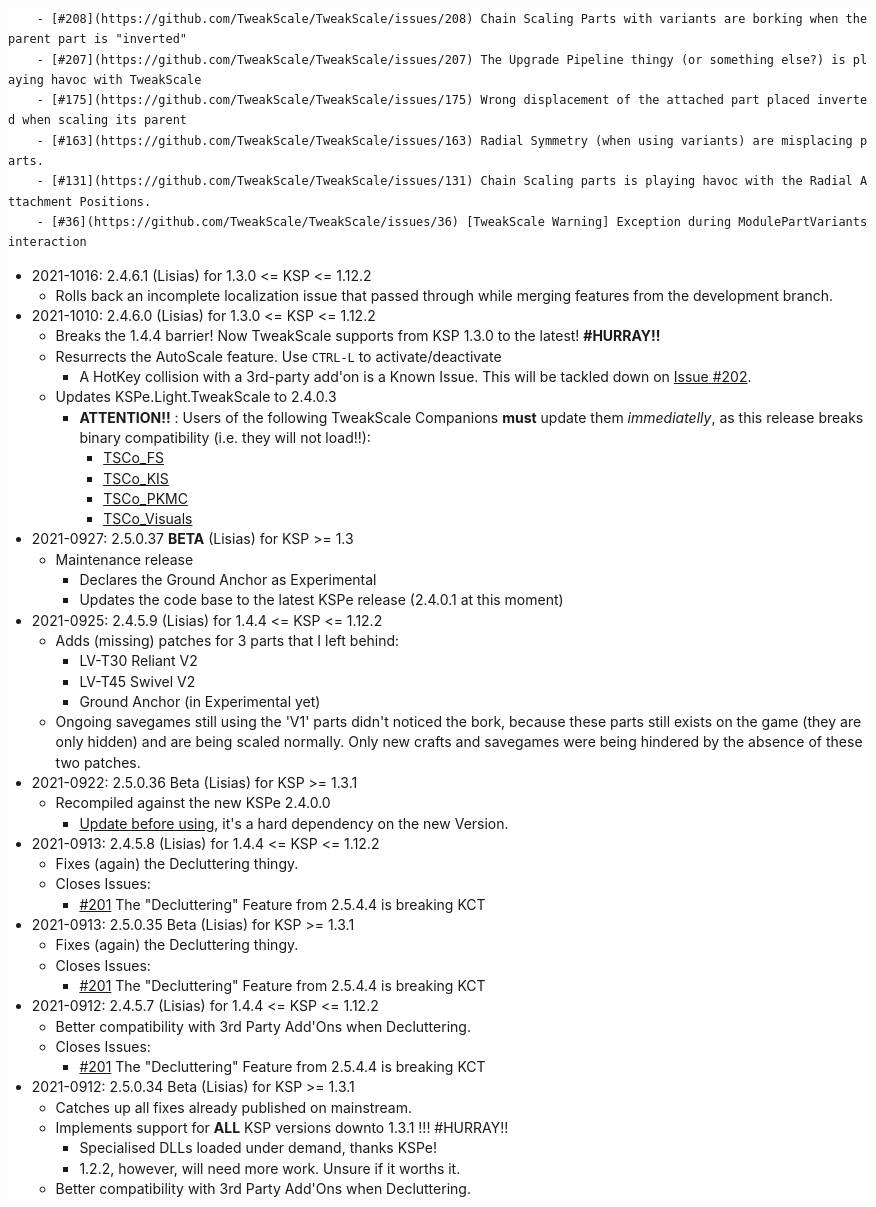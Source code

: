 		- [#208](https://github.com/TweakScale/TweakScale/issues/208) Chain Scaling Parts with variants are borking when the parent part is "inverted"
		- [#207](https://github.com/TweakScale/TweakScale/issues/207) The Upgrade Pipeline thingy (or something else?) is playing havoc with TweakScale 
		- [#175](https://github.com/TweakScale/TweakScale/issues/175) Wrong displacement of the attached part placed inverted when scaling its parent
		- [#163](https://github.com/TweakScale/TweakScale/issues/163) Radial Symmetry (when using variants) are misplacing parts.
		- [#131](https://github.com/TweakScale/TweakScale/issues/131) Chain Scaling parts is playing havoc with the Radial Attachment Positions. 
		- [#36](https://github.com/TweakScale/TweakScale/issues/36) [TweakScale Warning] Exception during ModulePartVariants interaction
* 2021-1016: 2.4.6.1 (Lisias) for 1.3.0 <= KSP <= 1.12.2
	+ Rolls back an incomplete localization issue that passed through while merging features from the development branch.
* 2021-1010: 2.4.6.0 (Lisias) for 1.3.0 <= KSP <= 1.12.2
	* Breaks the 1.4.4 barrier! Now TweakScale supports from KSP 1.3.0 to the latest! **#HURRAY!!**
	* Resurrects the AutoScale feature. Use `CTRL-L` to activate/deactivate
		+ A HotKey collision with a 3rd-party add'on is a Known Issue. This will be tackled down on [Issue #202](https://github.com/TweakScale/TweakScale/issues/202).
	* Updates KSPe.Light.TweakScale to 2.4.0.3
		+ **ATTENTION!!** : Users of the following TweakScale Companions **must** update them _immediatelly_, as this release breaks binary compatibility (i.e. they will not load!!):
			- [TSCo_FS](https://github.com/TweakScale/Companion_FS/releases/tag/RELEASE%2F1.1.0.0)
			- [TSCo_KIS](https://github.com/TweakScale/Companion_KIS/releases)
			- [TSCo_PKMC](https://github.com/TweakScale/Companion_PKMC/releases)
			- [TSCo_Visuals](https://github.com/TweakScale/Companion_Visuals/releases/tag/PRERELEASE%2F0.2.0.0)  
* 2021-0927: 2.5.0.37 **BETA** (Lisias) for KSP >= 1.3
	+ Maintenance release
		- Declares the Ground Anchor as Experimental
		- Updates the code base to the latest KSPe release (2.4.0.1 at this moment)
* 2021-0925: 2.4.5.9 (Lisias) for 1.4.4 <= KSP <= 1.12.2
	+ Adds (missing) patches for 3 parts that I left behind:
		+ LV-T30 Reliant V2
		+ LV-T45 Swivel V2
		+ Ground Anchor (in Experimental yet)
	+ Ongoing savegames still using the 'V1' parts didn't noticed the bork, because these parts still exists on the game (they are only hidden) and are being scaled normally. Only new crafts and savegames were being hindered by the absence of these two patches.
* 2021-0922: 2.5.0.36 Beta (Lisias) for KSP >= 1.3.1
	+ Recompiled against the new KSPe 2.4.0.0
		- [Update before using](https://github.com/net-lisias-ksp/KSPAPIExtensions/releases/tag/RELEASE%2F2.4.0.0), it's a hard dependency on the new Version. 
* 2021-0913: 2.4.5.8 (Lisias) for 1.4.4 <= KSP <= 1.12.2
	+ Fixes (again) the Decluttering thingy. 
	+ Closes Issues:
		- [#201](https://github.com/TweakScale/TweakScale/issues/201) The "Decluttering" Feature from 2.5.4.4 is breaking KCT
* 2021-0913: 2.5.0.35 Beta (Lisias) for KSP >= 1.3.1
	+ Fixes (again) the Decluttering thingy. 
	+ Closes Issues:
		- [#201](https://github.com/TweakScale/TweakScale/issues/201) The "Decluttering" Feature from 2.5.4.4 is breaking KCT
* 2021-0912: 2.4.5.7 (Lisias) for 1.4.4 <= KSP <= 1.12.2
	+ Better compatibility with 3rd Party Add'Ons when Decluttering. 
	+ Closes Issues:
		- [#201](https://github.com/TweakScale/TweakScale/issues/201) The "Decluttering" Feature from 2.5.4.4 is breaking KCT
* 2021-0912: 2.5.0.34 Beta (Lisias) for KSP >= 1.3.1
	+ Catches up all fixes already published on mainstream.
	+ Implements support for **ALL** KSP versions downto 1.3.1 !!! #HURRAY!!
		- Specialised DLLs loaded under demand, thanks KSPe!
		- 1.2.2, however, will need more work. Unsure if it worths it.
	+ Better compatibility with 3rd Party Add'Ons when Decluttering. 
